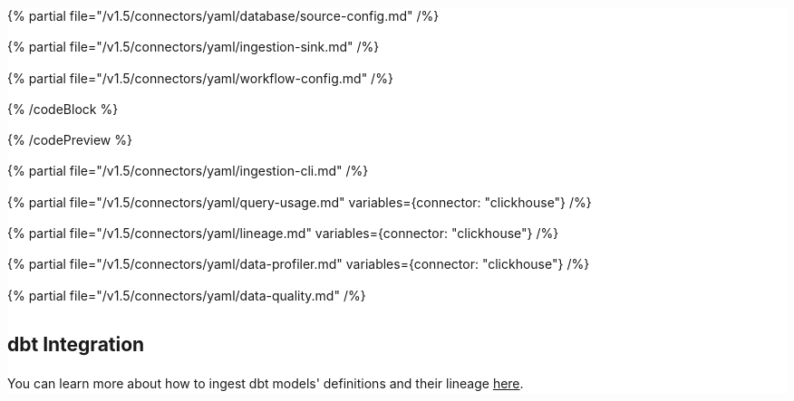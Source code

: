 {% partial file="/v1.5/connectors/yaml/database/source-config.md" /%}

{% partial file="/v1.5/connectors/yaml/ingestion-sink.md" /%}

{% partial file="/v1.5/connectors/yaml/workflow-config.md" /%}

{% /codeBlock %}

{% /codePreview %}

{% partial file="/v1.5/connectors/yaml/ingestion-cli.md" /%}

{% partial file="/v1.5/connectors/yaml/query-usage.md" variables={connector: "clickhouse"} /%}

{% partial file="/v1.5/connectors/yaml/lineage.md" variables={connector: "clickhouse"} /%}

{% partial file="/v1.5/connectors/yaml/data-profiler.md" variables={connector: "clickhouse"} /%}

{% partial file="/v1.5/connectors/yaml/data-quality.md" /%}

## dbt Integration

You can learn more about how to ingest dbt models' definitions and their lineage [here](/connectors/ingestion/workflows/dbt).
